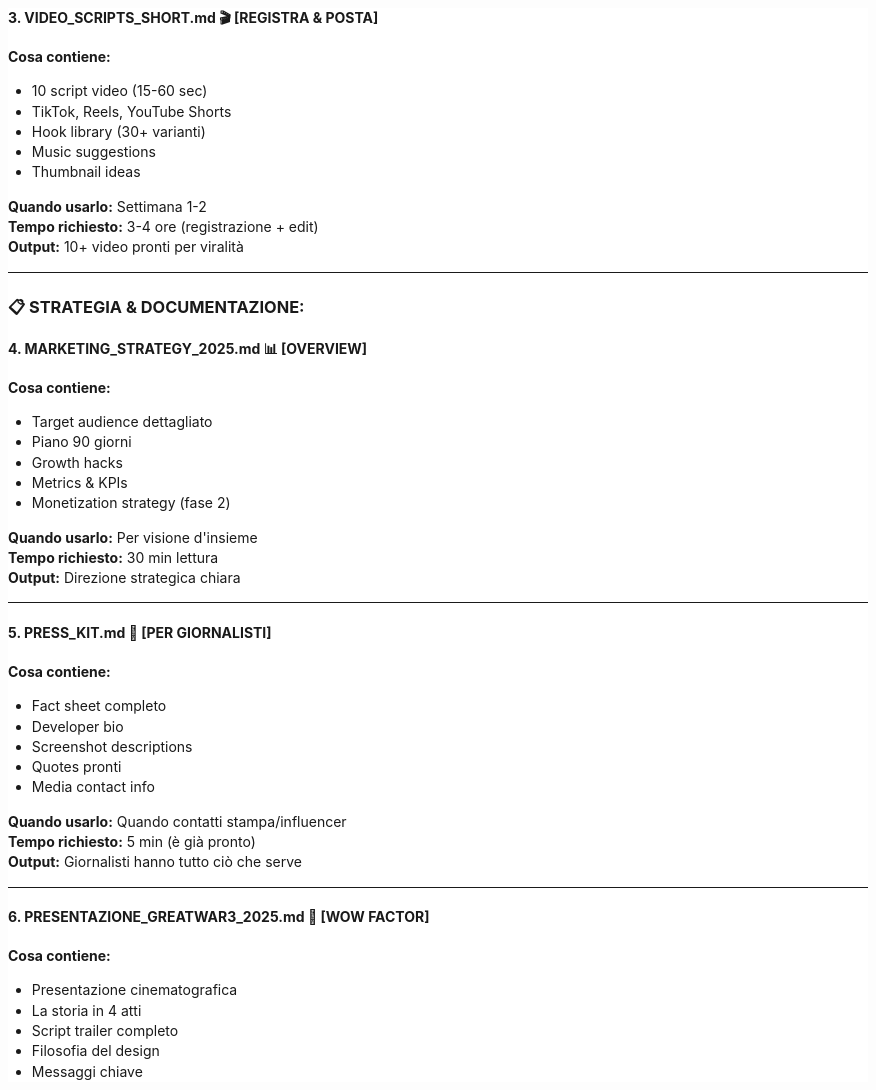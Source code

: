 #### **3. VIDEO_SCRIPTS_SHORT.md** 🎬 **[REGISTRA & POSTA]**
**Cosa contiene:**
- 10 script video (15-60 sec)
- TikTok, Reels, YouTube Shorts
- Hook library (30+ varianti)
- Music suggestions
- Thumbnail ideas

**Quando usarlo:** Settimana 1-2  
**Tempo richiesto:** 3-4 ore (registrazione + edit)  
**Output:** 10+ video pronti per viralità  

---

### **📋 STRATEGIA & DOCUMENTAZIONE:**

#### **4. MARKETING_STRATEGY_2025.md** 📊 **[OVERVIEW]**
**Cosa contiene:**
- Target audience dettagliato
- Piano 90 giorni
- Growth hacks
- Metrics & KPIs
- Monetization strategy (fase 2)

**Quando usarlo:** Per visione d'insieme  
**Tempo richiesto:** 30 min lettura  
**Output:** Direzione strategica chiara  

---

#### **5. PRESS_KIT.md** 📰 **[PER GIORNALISTI]**
**Cosa contiene:**
- Fact sheet completo
- Developer bio
- Screenshot descriptions
- Quotes pronti
- Media contact info

**Quando usarlo:** Quando contatti stampa/influencer  
**Tempo richiesto:** 5 min (è già pronto)  
**Output:** Giornalisti hanno tutto ciò che serve  

---

#### **6. PRESENTAZIONE_GREATWAR3_2025.md** 🎨 **[WOW FACTOR]**
**Cosa contiene:**
- Presentazione cinematografica
- La storia in 4 atti
- Script trailer completo
- Filosofia del design
- Messaggi chiave
